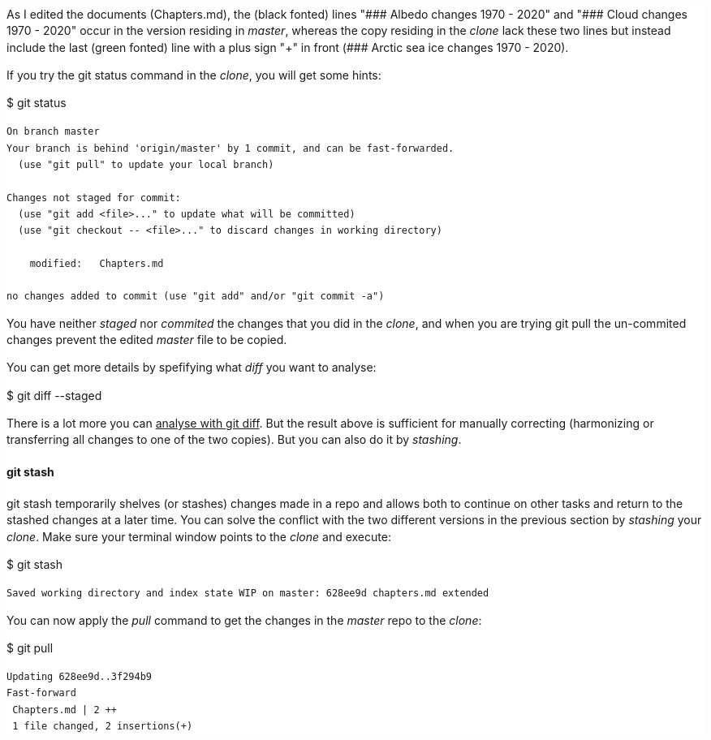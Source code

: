 As I edited the documents (<span class='file'>Chapters.md</span>), the (black fonted) lines "### Albedo changes 1970 - 2020" and "### Cloud changes 1970 - 2020" occur in the version residing in _master_, whereas the copy residing in the _clone_ lack these two lines but instead include the last (green fonted) line with a plus sign "+" in front (### Arctic sea ice changes 1970 - 2020).

If you try the <span class='terminalapp'>git status</span> command in the _clone_, you will get some hints:

<span class='terminal'>$ git status</span>

```
On branch master
Your branch is behind 'origin/master' by 1 commit, and can be fast-forwarded.
  (use "git pull" to update your local branch)

Changes not staged for commit:
  (use "git add <file>..." to update what will be committed)
  (use "git checkout -- <file>..." to discard changes in working directory)

	modified:   Chapters.md

no changes added to commit (use "git add" and/or "git commit -a")
```

You have neither _staged_ nor _commited_ the changes that you did in the _clone_, and when you are trying <span class='terminalapp'>git pull</span> the un-commited changes prevent the edited _master_ file to be copied.

You can get more details by spefifying what _diff_ you want to analyse:

<span class='terminal'>$ git diff --staged</span>

There is a lot more you can [analyse with <span class='terminalapp'>git diff</span>](https://www.atlassian.com/git/tutorials/saving-changes/git-diff). But the result above is sufficient for manually correcting (harmonizing or transferring all changes to one of the two copies). But you can also do it by _stashing_.

#### git stash

<span class='terminalapp'>git stash</span> temporarily shelves (or stashes) changes made in a repo and allows both to continue on other tasks and return to the stashed changes at a later time. You can solve the conflict with the two different versions in the previous section by _stashing_ your _clone_. Make sure your terminal window points to the _clone_ and execute:

<span class='terminal'>$ git stash</span>

```
Saved working directory and index state WIP on master: 628ee9d chapters.md extended
```

You can now apply the _pull_ command to get the changes in the _master_ repo to the _clone_:

<span class='terminal'>$ git pull</span>

```
Updating 628ee9d..3f294b9
Fast-forward
 Chapters.md | 2 ++
 1 file changed, 2 insertions(+)
```
